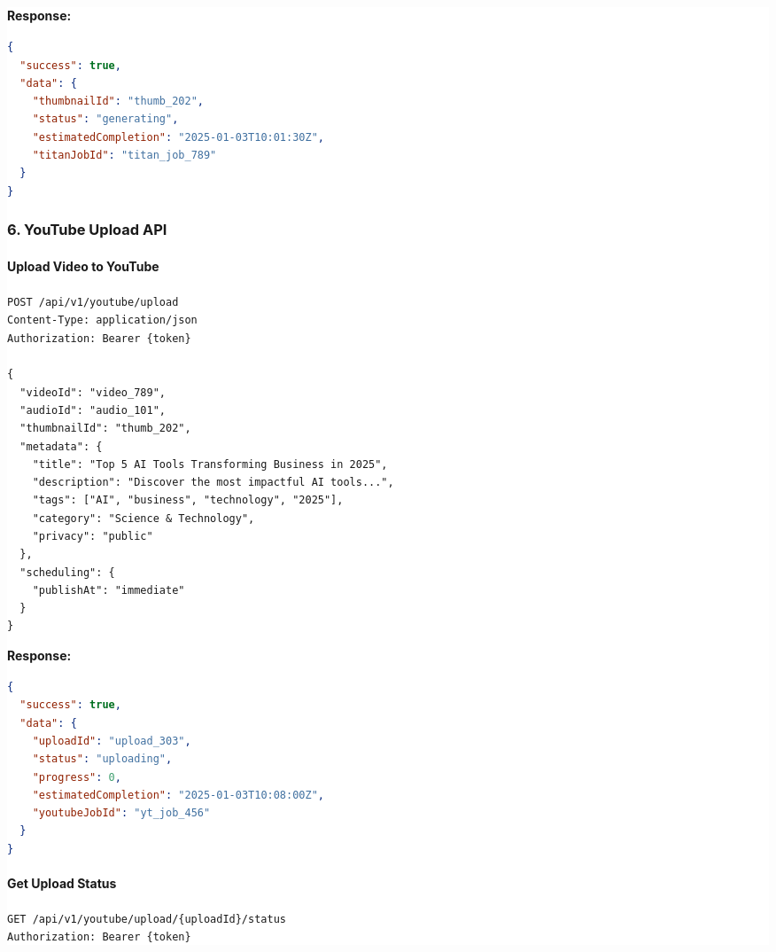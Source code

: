**Response:**
```json
{
  "success": true,
  "data": {
    "thumbnailId": "thumb_202",
    "status": "generating",
    "estimatedCompletion": "2025-01-03T10:01:30Z",
    "titanJobId": "titan_job_789"
  }
}
```

### **6. YouTube Upload API**

#### **Upload Video to YouTube**
```http
POST /api/v1/youtube/upload
Content-Type: application/json
Authorization: Bearer {token}

{
  "videoId": "video_789",
  "audioId": "audio_101",
  "thumbnailId": "thumb_202",
  "metadata": {
    "title": "Top 5 AI Tools Transforming Business in 2025",
    "description": "Discover the most impactful AI tools...",
    "tags": ["AI", "business", "technology", "2025"],
    "category": "Science & Technology",
    "privacy": "public"
  },
  "scheduling": {
    "publishAt": "immediate"
  }
}
```

**Response:**
```json
{
  "success": true,
  "data": {
    "uploadId": "upload_303",
    "status": "uploading",
    "progress": 0,
    "estimatedCompletion": "2025-01-03T10:08:00Z",
    "youtubeJobId": "yt_job_456"
  }
}
```

#### **Get Upload Status**
```http
GET /api/v1/youtube/upload/{uploadId}/status
Authorization: Bearer {token}
```
